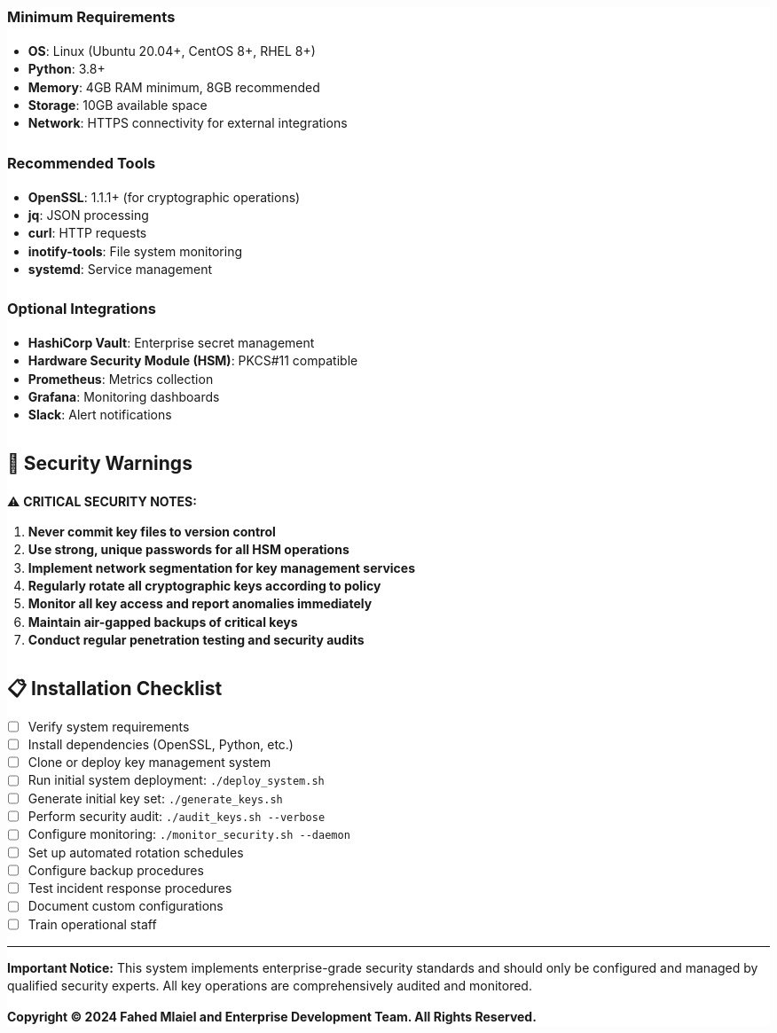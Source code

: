 ### Minimum Requirements
- **OS**: Linux (Ubuntu 20.04+, CentOS 8+, RHEL 8+)
- **Python**: 3.8+
- **Memory**: 4GB RAM minimum, 8GB recommended
- **Storage**: 10GB available space
- **Network**: HTTPS connectivity for external integrations

### Recommended Tools
- **OpenSSL**: 1.1.1+ (for cryptographic operations)
- **jq**: JSON processing
- **curl**: HTTP requests
- **inotify-tools**: File system monitoring
- **systemd**: Service management

### Optional Integrations
- **HashiCorp Vault**: Enterprise secret management
- **Hardware Security Module (HSM)**: PKCS#11 compatible
- **Prometheus**: Metrics collection
- **Grafana**: Monitoring dashboards
- **Slack**: Alert notifications

## 🚨 Security Warnings

⚠️ **CRITICAL SECURITY NOTES:**

1. **Never commit key files to version control**
2. **Use strong, unique passwords for all HSM operations**
3. **Implement network segmentation for key management services**
4. **Regularly rotate all cryptographic keys according to policy**
5. **Monitor all key access and report anomalies immediately**
6. **Maintain air-gapped backups of critical keys**
7. **Conduct regular penetration testing and security audits**

## 📋 Installation Checklist

- [ ] Verify system requirements
- [ ] Install dependencies (OpenSSL, Python, etc.)
- [ ] Clone or deploy key management system
- [ ] Run initial system deployment: `./deploy_system.sh`
- [ ] Generate initial key set: `./generate_keys.sh`
- [ ] Perform security audit: `./audit_keys.sh --verbose`
- [ ] Configure monitoring: `./monitor_security.sh --daemon`
- [ ] Set up automated rotation schedules
- [ ] Configure backup procedures
- [ ] Test incident response procedures
- [ ] Document custom configurations
- [ ] Train operational staff

---

**Important Notice:** This system implements enterprise-grade security standards and should only be configured and managed by qualified security experts. All key operations are comprehensively audited and monitored.

**Copyright © 2024 Fahed Mlaiel and Enterprise Development Team. All Rights Reserved.**
